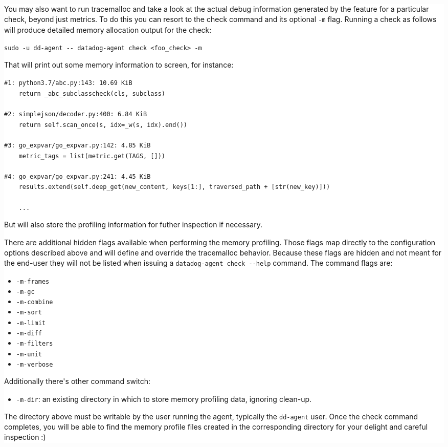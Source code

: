 
You may also want to run tracemalloc and take a look at the actual debug
information generated by the feature for a particular check, beyond just
metrics. To do this you can resort to the check command and its optional
`-m` flag. Running a check as follows will produce detailed memory allocation
output for the check:
```
sudo -u dd-agent -- datadog-agent check <foo_check> -m
```

That will print out some memory information to screen, for instance:
```
#1: python3.7/abc.py:143: 10.69 KiB
    return _abc_subclasscheck(cls, subclass)

#2: simplejson/decoder.py:400: 6.84 KiB
    return self.scan_once(s, idx=_w(s, idx).end())

#3: go_expvar/go_expvar.py:142: 4.85 KiB
    metric_tags = list(metric.get(TAGS, []))

#4: go_expvar/go_expvar.py:241: 4.45 KiB
    results.extend(self.deep_get(new_content, keys[1:], traversed_path + [str(new_key)]))

    ...
```

But will also store the profiling information for futher inspection if
necessary.

There are additional hidden flags available when performing the memory
profiling. Those flags map directly to the configuration options described
above and will define and override the tracemalloc behavior. Because these
flags are hidden and not meant for the end-user they will not be listed
when issuing a `datadog-agent check --help` command. The command flags
are:

- `-m-frames`
- `-m-gc`
- `-m-combine`
- `-m-sort`
- `-m-limit`
- `-m-diff`
- `-m-filters`
- `-m-unit`
- `-m-verbose`

Additionally there's other command switch:
- `-m-dir`: an existing directory in which to store memory profiling data,
ignoring clean-up.

The directory above must be writable by the user running the agent, typically
the `dd-agent` user. Once the check command completes, you will be able to
find the memory profile files created in the corresponding directory for
your delight and careful inspection :)


[Memory management]: https://docs.python.org/3/c-api/memory.html
